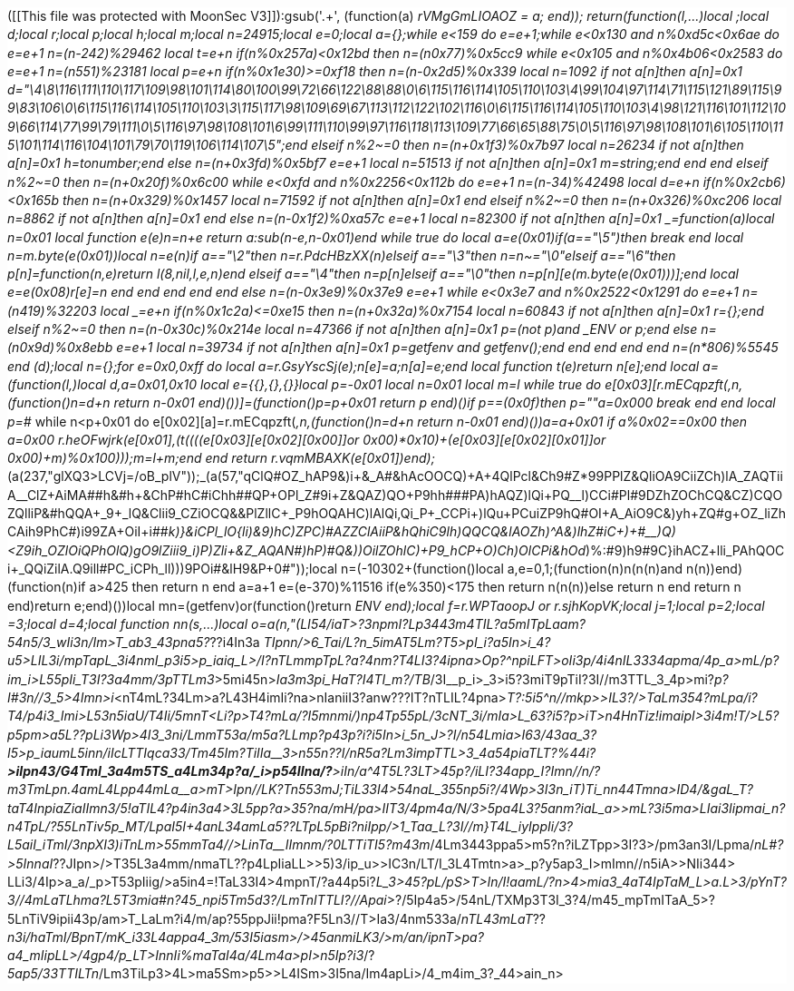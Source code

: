 ([[This file was protected with MoonSec V3]]):gsub('.+', (function(a) _rVMgGmLIOAOZ = a; end)); return(function(l,...)local _;local d;local r;local p;local h;local m;local n=24915;local e=0;local a={};while e<159 do e=e+1;while e<0x130 and n%0xd5c<0x6ae do e=e+1 n=(n-242)%29462 local t=e+n if(n%0x257a)<0x12bd then n=(n*0x77)%0x5cc9 while e<0x105 and n%0x4b06<0x2583 do e=e+1 n=(n*551)%23181 local p=e+n if(n%0x1e30)>=0xf18 then n=(n-0x2d5)%0x339 local n=1092 if not a[n]then a[n]=0x1 d="\4\8\116\111\110\117\109\98\101\114\80\100\99\72\66\122\88\88\0\6\115\116\114\105\110\103\4\99\104\97\114\71\115\121\89\115\99\83\106\0\6\115\116\114\105\110\103\3\115\117\98\109\69\67\113\112\122\102\116\0\6\115\116\114\105\110\103\4\98\121\116\101\112\109\66\114\77\99\79\111\0\5\116\97\98\108\101\6\99\111\110\99\97\116\118\113\109\77\66\65\88\75\0\5\116\97\98\108\101\6\105\110\115\101\114\116\104\101\79\70\119\106\114\107\5";end elseif n%2~=0 then n=(n+0x1f3)%0x7b97 local n=26234 if not a[n]then a[n]=0x1 h=tonumber;end else n=(n+0x3fd)%0x5bf7 e=e+1 local n=51513 if not a[n]then a[n]=0x1 m=string;end end end elseif n%2~=0 then n=(n+0x20f)%0x6c00 while e<0xfd and n%0x2256<0x112b do e=e+1 n=(n-34)%42498 local d=e+n if(n%0x2cb6)<0x165b then n=(n+0x329)%0x1457 local n=71592 if not a[n]then a[n]=0x1 end elseif n%2~=0 then n=(n+0x326)%0xc206 local n=8862 if not a[n]then a[n]=0x1 end else n=(n-0x1f2)%0xa57c e=e+1 local n=82300 if not a[n]then a[n]=0x1 _=function(a)local n=0x01 local function e(e)n=n+e return a:sub(n-e,n-0x01)end while true do local a=e(0x01)if(a=="\5")then break end local n=m.byte(e(0x01))local n=e(n)if a=="\2"then n=r.PdcHBzXX(n)elseif a=="\3"then n=n~="\0"elseif a=="\6"then p[n]=function(n,e)return l(8,nil,l,e,n)end elseif a=="\4"then n=p[n]elseif a=="\0"then n=p[n][e(m.byte(e(0x01)))];end local e=e(0x08)r[e]=n end end end end end else n=(n-0x3e9)%0x37e9 e=e+1 while e<0x3e7 and n%0x2522<0x1291 do e=e+1 n=(n*419)%32203 local _=e+n if(n%0x1c2a)<=0xe15 then n=(n+0x32a)%0x7154 local n=60843 if not a[n]then a[n]=0x1 r={};end elseif n%2~=0 then n=(n-0x30c)%0x214e local n=47366 if not a[n]then a[n]=0x1 p=(not p)and _ENV or p;end else n=(n*0x9d)%0x8ebb e=e+1 local n=39734 if not a[n]then a[n]=0x1 p=getfenv and getfenv();end end end end end n=(n*806)%5545 end _(d);local n={};for e=0x0,0xff do local a=r.GsyYscSj(e);n[e]=a;n[a]=e;end local function t(e)return n[e];end local a=(function(l,_)local d,a=0x01,0x10 local e={{},{},{}}local p=-0x01 local n=0x01 local m=l while true do e[0x03][r.mECqpzft(_,n,(function()n=d+n return n-0x01 end)())]=(function()p=p+0x01 return p end)()if p==(0x0f)then p=""a=0x000 break end end local p=#_ while n<p+0x01 do e[0x02][a]=r.mECqpzft(_,n,(function()n=d+n return n-0x01 end)())a=a+0x01 if a%0x02==0x00 then a=0x00 r.heOFwjrk(e[0x01],(t((((e[0x03][e[0x02][0x00]]or 0x00)*0x10)+(e[0x03][e[0x02][0x01]]or 0x00)+m)%0x100)));m=l+m;end end return r.vqmMBAXK(e[0x01])end);_(a(237,"glXQ3>LCVj=/oB_plV"));_(a(57,"qClQ#OZ_hAP9&)i+&_A#&hAcOOCQ)+A+4QlPcl&Ch9#Z*99PPlZ&QliOA9CiiZCh)lA_ZAQTiiA__ClZ+AiMA##h&#h+&ChP#hC#iChh##QP+OPl_Z#9i+Z&QAZ)QO+P9hh###PA)hAQZ)lQi+PQ__l)CCi#Pl#9DZhZOChCQ&CZ)CQOZQlliP&#hQQA+_9+_lQ&Clii9_CZiOCQ&&PlZllC+_P9hOQAHC)lAlQi,Qi_P+_CCPi+)lQu+PCuiZP9hQ#OI+A_AiO9C&)yh+ZQ#g+OZ_liZhCAih9PhC#)i99ZA+OiI+i##_k)}&iCPl_lO{li)&9)hC)ZPC)#AZZClAiiP&_hQhiC9lh)QQCQ&lAOZh)^A&)lhZ#iC+)+#__)Q)<Z9ih_OZlOiQPhOlQ)gO9lZiii9_i)P)_Zli+_&Z_AQAN#)hP)_#Q&))OilZOhlC)+P9_hCP+O)Ch)OlCPi&hOd_)%:#9)h9#9C}ihACZ+lli_PAhQOCi+_QQiZilA.Q9ill#PC_iCPh_ll)))9POi#&lH9&P+0#"));local n=(-10302+(function()local a,e=0,1;(function(n)n(n(n)and n(n))end)(function(n)if a>425 then return n end a=a+1 e=(e-370)%11516 if(e%350)<175 then return n(n(n))else return n end return n end)return e;end)())local mn=(getfenv)or(function()return _ENV end);local f=r.WPTaoopJ or r.sjhKopVK;local j=1;local p=2;local _=3;local d=4;local function nn(s,...)local o=a(n,"(_LI54/iaT>?3npmI?Lp3443m4TIL_?a5mITpLaam_?_54n5/3_wIi3n/Im>T_ab3_43pna5_?_??i4In3a _TIpnn/>6_Tai/L?n_5imAT5Lm?T5>pI_i?a5In>i_4?u5>LIL3i/mpTapL_3i4nmI_p3i5>p_iaiq_L>/I?nTLmmpTpL?a?4nm?T4LI3?4ipna>Op?^npiLFT>oIi3p/4i4nIL3334apma/4p_a>mL/p?im_i>L55pIi_T3I?3a4mm/3pTTLm3_<Tn5aQLk>>5mi45n>_Ia3m3pi_HaT?I4TI_m?/TB_/3I__p_i>_3>i5?3miT9pTiI?3I//m3TTL_3_4p>mi?_p?I#3n//3_5>4Imn>i_<nT4mL?34Lm>a?L43H4imIi?na>nIaniiI3?anw???IT?nTLIL?4pna>_T?:5i5^n//mkp>>IL3?/>TaLm354?mLpa/i?T4/p4i3_Imi>L53n5iaU/T4Ii/5mnT<Li?p>T4?mLa/?I5mnmi/)np4Tp55pL/3cNT_3i/_mIa>L_63?i5?p>iT>n4HnTiz!imaipI>3i4m!T/>L5?p5pm>a5L_??pLi3Wp>4I3_3ni/LmmT53a/_m5a?LLmp?p43p?_i?i5In>i_5n_J>?I/n54Lmia>I63/43aa_3?I5>p_iaumL5inn/iIcLTTIqca33/Tm45Im?TiIIa__3>n55n??I/nR5a?Lm3impTTL>3_4a54piaTLT?%44i?__>iIpn43/G4TmI_3a4m5TS_a4Lm34p?a/_i>p54IIna/?__>iIn/a^4T5L?3LT>45p?/iLI?34app_I?_Imn//n/?m3TmLpn.4amL4Lpp44mLa__a>mT>Ipn//LK?Tn553mJ;TiL33I4>54naL_355np5i?/4Wp>3I3n_iT)_Ti_nn44Tmna>ID4/&gaL_T?taT4InpiaZiaIImn3/5!aTIL4?p4in3a4_>3L5pp?a_>35?na/mH/pa>IIT3/4pm4a/N/3>5pa4L3?_5anm?iaL_a>>mL?3i5ma>LIai3Iipmai_n?n4TpL_/?55LnTiv5p_MT/LpaI5I+4anL34amLa5_??LTpL5pBi?niIpp_/>1_Taa_L?3I//m}T4L_iyIppIi/_3?L5aiI_iTmI/3npXI3)iTnLm>55mmTa4_//>LinTa__IImnm/?0LTTiTI5?m43m_/4Lm3443ppa5>m5?n?iLZTpp>3I?3>/pm3an3I/Lpma/_nL#?>5InnaI_??JIpn>/>T35L3a4mm/nmaTL??p4LpIiaLL>>5)3/ip_u>>IC3n/LT/I_3L4Tmtn>a>_p?y5ap3_I>mImn//n5iA>>NIi344> LLi3/4Ip>a_a/_p>T53pIiig/>a5in4=!TaL33I4>4mpnT/?a44p5i?_L_3>45?pL/pS>T>In/I!aamL/?n>_4>mia3_4aT4IpTaM_L>a.L>3/pYnT?3//4mLaTLhma?L5T3mia#n?45_npi5Tm5d3?/LmTnITTLI?//Apai__>?/5Ip4a5>/54nL/TXMp3T3I_3?4/m45_mpTmITaA_5>?5LnTiV9ipii43p/am>T_LaLm?i4/m/ap?55ppJii!pma?F5Ln3//T>Ia3/4nm533a/_nTL43mLaT_??_n3i/haTmI/BpnT/mK_i33L4appa4_3m/53I5iasm>/>45anmiLK3/>m/an/ipnT>pa?a4_mIipLL>/4gp4/p_LT>InnIi%maTaI4a/4Lm4a>pI>n5Ip?i3_/?_5ap5/33TTILTn_/Lm3TiLp3>4L>ma5Sm>p5>>L4ISm>3I5na/Im4apLi>/4_m4im_3?_44>ain_n>